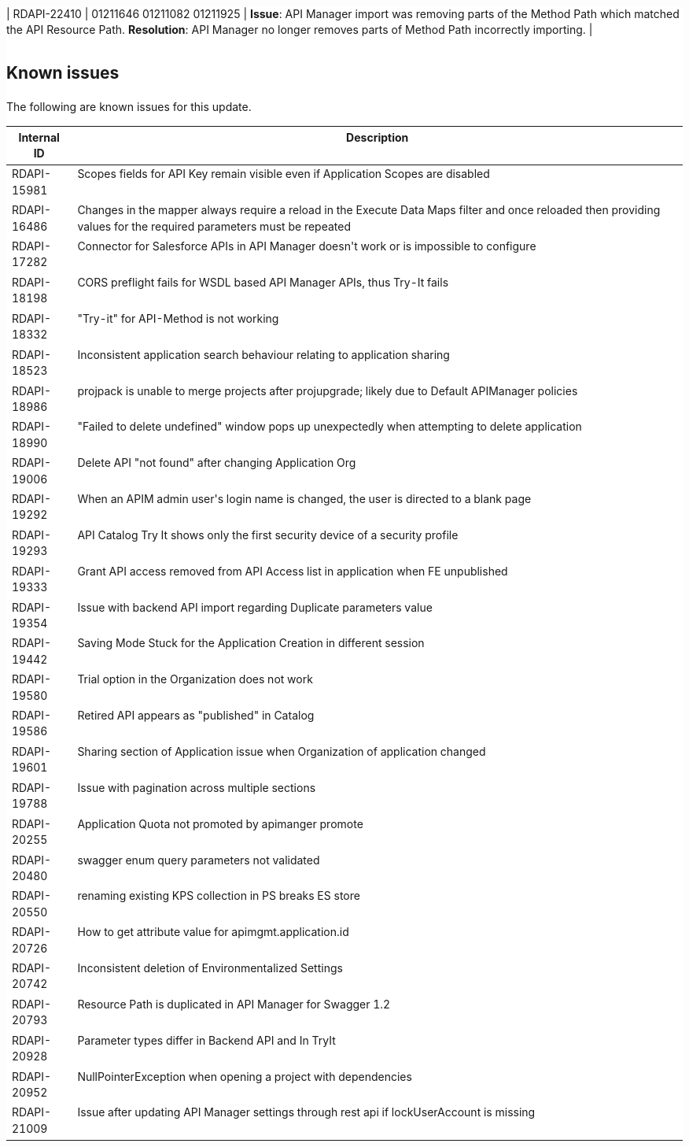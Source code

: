 | RDAPI-22410 | 01211646  01211082  01211925                     | **Issue**: API Manager import was removing parts of the Method Path which matched the API Resource Path. **Resolution**: API Manager no longer removes parts of Method Path incorrectly importing.                                                                                                                                                                                                                                                                                                                                                              |

## Known issues

The following are known issues for this update.

| Internal ID | Description                                                                                                                                                        |
| ----------- | ------------------------------------------------------------------------------------------------------------------------------------------------------------------ |
| RDAPI-15981 | Scopes fields for API Key remain visible even if Application Scopes are disabled                                                                                   |
| RDAPI-16486 | Changes in the mapper always require a reload in the Execute Data Maps filter and once reloaded then providing values for the required parameters must be repeated |
| RDAPI-17282 | Connector for Salesforce APIs in API Manager doesn't work or is impossible to configure                                                                            |
| RDAPI-18198 | CORS preflight fails for WSDL based API Manager APIs, thus Try-It fails                                                                                            |
| RDAPI-18332 | "Try-it" for API-Method is not working                                                                                                                             |
| RDAPI-18523 | Inconsistent application search behaviour relating to application sharing                                                                                          |
| RDAPI-18986 | projpack is unable to merge projects after projupgrade; likely due to Default APIManager policies                                                                  |
| RDAPI-18990 | "Failed to delete undefined" window pops up unexpectedly when attempting to delete application                                                                     |
| RDAPI-19006 | Delete API "not found" after changing Application Org                                                                                                              |
| RDAPI-19292 | When an APIM admin user's login name is changed, the user is directed to a blank page                                                                              |
| RDAPI-19293 | API Catalog Try It shows only the first security device of a security profile                                                                                      |
| RDAPI-19333 | Grant API access removed from API Access list in application when FE unpublished                                                                                   |
| RDAPI-19354 | Issue with backend API import regarding Duplicate parameters value                                                                                                 |
| RDAPI-19442 | Saving Mode Stuck for the Application Creation in different session                                                                                                |
| RDAPI-19580 | Trial option in the Organization does not work                                                                                                                     |
| RDAPI-19586 | Retired API appears as "published" in Catalog                                                                                                                      |
| RDAPI-19601 | Sharing section of Application issue when Organization of application changed                                                                                      |
| RDAPI-19788 | Issue with pagination across multiple sections                                                                                                                     |
| RDAPI-20255 | Application Quota not promoted by apimanger promote                                                                                                                |
| RDAPI-20480 | swagger enum query parameters not validated                                                                                                                        |
| RDAPI-20550 | renaming existing KPS collection in PS breaks ES store                                                                                                             |
| RDAPI-20726 | How to get attribute value for apimgmt.application.id                                                                                                              |
| RDAPI-20742 | Inconsistent deletion of Environmentalized Settings                                                                                                                |
| RDAPI-20793 | Resource Path is duplicated in API Manager for Swagger 1.2                                                                                                         |
| RDAPI-20928 | Parameter types differ in Backend API and In TryIt                                                                                                                 |
| RDAPI-20952 | NullPointerException when opening a project with dependencies                                                                                                      |
| RDAPI-21009 | Issue after updating API Manager settings through rest api if lockUserAccount is missing                                                                           |